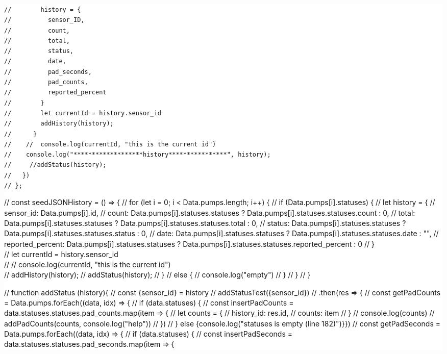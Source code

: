            
    //        history = {
    //          sensor_ID,
    //          count,
    //          total,
    //          status,
    //          date,
    //          pad_seconds,
    //          pad_counts,
    //          reported_percent
    //        }  
    //        let currentId = history.sensor_id   
    //        addHistory(history);
    //      }
    //    //  console.log(currentId, "this is the current id")  
    //    console.log("*******************history****************", history);
    //     //addStatus(history);
    //   })
    // };

  // const seedJSONHistory = () => {
  //   for (let i = 0; i < Data.pumps.length; i++) {
  //     if (Data.pumps[i].statuses) {
  //       let history = {
  //                sensor_id: Data.pumps[i].id,
  //                count: Data.pumps[i].statuses.statuses ? Data.pumps[i].statuses.statuses.count : 0,
  //                total: Data.pumps[i].statuses.statuses ? Data.pumps[i].statuses.statuses.total : 0,
  //                status: Data.pumps[i].statuses.statuses ? Data.pumps[i].statuses.statuses.status : 0,
  //                date: Data.pumps[i].statuses.statuses ? Data.pumps[i].statuses.statuses.date : "",
  //               reported_percent: Data.pumps[i].statuses.statuses ? Data.pumps[i].statuses.statuses.reported_percent : 0
  //              }  
  //              let currentId = history.sensor_id   
  //             //  console.log(currentId, "this is the current id")  
  //              addHistory(history);
  //              addStatus(history);
  //             }
  //             else {
  //               console.log("empty")
  //             }
  //     } 
  // }

  // function addStatus (history){
//   const {sensor_id} = history
//   addStatusTest({sensor_id})
//     .then(res => {
//       const getPadCounts = Data.pumps.forEach((data, idx) => {
//         if (data.statuses) {
//         const insertPadCounts = data.statuses.statuses.pad_counts.map(item => {
//           let counts = {
//           history_id: res.id,
//           counts: item
//           }
//           console.log(counts)
//           addPadCounts(counts, console.log("help"))
//         })
//       } else {console.log("statuses is empty (line 182)")}})
//       const getPadSeconds = Data.pumps.forEach((data, idx) => {
//         if (data.statuses) {
//         const insertPadSeconds = data.statuses.statuses.pad_seconds.map(item => {